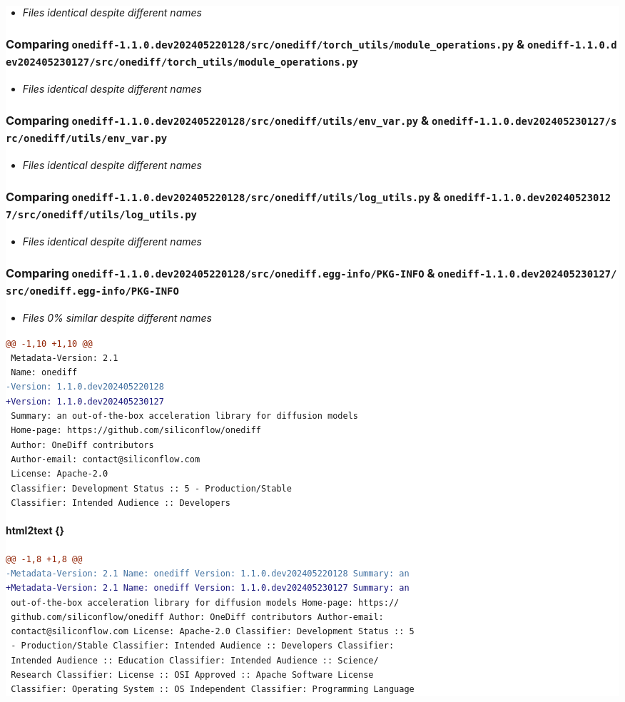  * *Files identical despite different names*

### Comparing `onediff-1.1.0.dev202405220128/src/onediff/torch_utils/module_operations.py` & `onediff-1.1.0.dev202405230127/src/onediff/torch_utils/module_operations.py`

 * *Files identical despite different names*

### Comparing `onediff-1.1.0.dev202405220128/src/onediff/utils/env_var.py` & `onediff-1.1.0.dev202405230127/src/onediff/utils/env_var.py`

 * *Files identical despite different names*

### Comparing `onediff-1.1.0.dev202405220128/src/onediff/utils/log_utils.py` & `onediff-1.1.0.dev202405230127/src/onediff/utils/log_utils.py`

 * *Files identical despite different names*

### Comparing `onediff-1.1.0.dev202405220128/src/onediff.egg-info/PKG-INFO` & `onediff-1.1.0.dev202405230127/src/onediff.egg-info/PKG-INFO`

 * *Files 0% similar despite different names*

```diff
@@ -1,10 +1,10 @@
 Metadata-Version: 2.1
 Name: onediff
-Version: 1.1.0.dev202405220128
+Version: 1.1.0.dev202405230127
 Summary: an out-of-the-box acceleration library for diffusion models
 Home-page: https://github.com/siliconflow/onediff
 Author: OneDiff contributors
 Author-email: contact@siliconflow.com
 License: Apache-2.0
 Classifier: Development Status :: 5 - Production/Stable
 Classifier: Intended Audience :: Developers
```

#### html2text {}

```diff
@@ -1,8 +1,8 @@
-Metadata-Version: 2.1 Name: onediff Version: 1.1.0.dev202405220128 Summary: an
+Metadata-Version: 2.1 Name: onediff Version: 1.1.0.dev202405230127 Summary: an
 out-of-the-box acceleration library for diffusion models Home-page: https://
 github.com/siliconflow/onediff Author: OneDiff contributors Author-email:
 contact@siliconflow.com License: Apache-2.0 Classifier: Development Status :: 5
 - Production/Stable Classifier: Intended Audience :: Developers Classifier:
 Intended Audience :: Education Classifier: Intended Audience :: Science/
 Research Classifier: License :: OSI Approved :: Apache Software License
 Classifier: Operating System :: OS Independent Classifier: Programming Language
```
